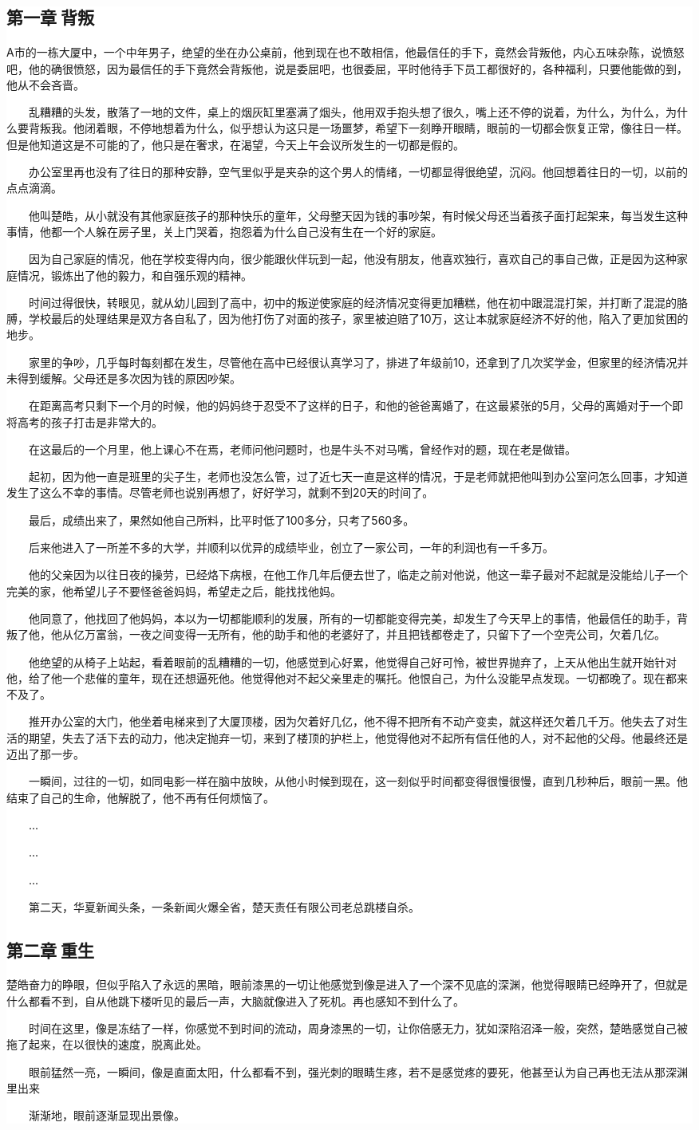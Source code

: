 ## 第一章 背叛

A市的一栋大厦中，一个中年男子，绝望的坐在办公桌前，他到现在也不敢相信，他最信任的手下，竟然会背叛他，内心五味杂陈，说愤怒吧，他的确很愤怒，因为最信任的手下竟然会背叛他，说是委屈吧，也很委屈，平时他待手下员工都很好的，各种福利，只要他能做的到，他从不会吝啬。

　　乱糟糟的头发，散落了一地的文件，桌上的烟灰缸里塞满了烟头，他用双手抱头想了很久，嘴上还不停的说着，为什么，为什么，为什么要背叛我。他闭着眼，不停地想着为什么，似乎想认为这只是一场噩梦，希望下一刻睁开眼睛，眼前的一切都会恢复正常，像往日一样。但是他知道这是不可能的了，他只是在奢求，在渴望，今天上午会议所发生的一切都是假的。

　　办公室里再也没有了往日的那种安静，空气里似乎是夹杂的这个男人的情绪，一切都显得很绝望，沉闷。他回想着往日的一切，以前的点点滴滴。

　　他叫楚皓，从小就没有其他家庭孩子的那种快乐的童年，父母整天因为钱的事吵架，有时候父母还当着孩子面打起架来，每当发生这种事情，他都一个人躲在房子里，关上门哭着，抱怨着为什么自己没有生在一个好的家庭。

　　因为自己家庭的情况，他在学校变得内向，很少能跟伙伴玩到一起，他没有朋友，他喜欢独行，喜欢自己的事自己做，正是因为这种家庭情况，锻炼出了他的毅力，和自强乐观的精神。

　　时间过得很快，转眼见，就从幼儿园到了高中，初中的叛逆使家庭的经济情况变得更加糟糕，他在初中跟混混打架，并打断了混混的胳膊，学校最后的处理结果是双方各自私了，因为他打伤了对面的孩子，家里被迫赔了10万，这让本就家庭经济不好的他，陷入了更加贫困的地步。

　　家里的争吵，几乎每时每刻都在发生，尽管他在高中已经很认真学习了，排进了年级前10，还拿到了几次奖学金，但家里的经济情况并未得到缓解。父母还是多次因为钱的原因吵架。

　　在距离高考只剩下一个月的时候，他的妈妈终于忍受不了这样的日子，和他的爸爸离婚了，在这最紧张的5月，父母的离婚对于一个即将高考的孩子打击是非常大的。

　　在这最后的一个月里，他上课心不在焉，老师问他问题时，也是牛头不对马嘴，曾经作对的题，现在老是做错。

　　起初，因为他一直是班里的尖子生，老师也没怎么管，过了近七天一直是这样的情况，于是老师就把他叫到办公室问怎么回事，才知道发生了这么不幸的事情。尽管老师也说别再想了，好好学习，就剩不到20天的时间了。

　　最后，成绩出来了，果然如他自己所料，比平时低了100多分，只考了560多。

　　后来他进入了一所差不多的大学，并顺利以优异的成绩毕业，创立了一家公司，一年的利润也有一千多万。

　　他的父亲因为以往日夜的操劳，已经烙下病根，在他工作几年后便去世了，临走之前对他说，他这一辈子最对不起就是没能给儿子一个完美的家，他希望儿子不要怪爸爸妈妈，希望走之后，能找找他妈。

　　他同意了，他找回了他妈妈，本以为一切都能顺利的发展，所有的一切都能变得完美，却发生了今天早上的事情，他最信任的助手，背叛了他，他从亿万富翁，一夜之间变得一无所有，他的助手和他的老婆好了，并且把钱都卷走了，只留下了一个空壳公司，欠着几亿。

　　他绝望的从椅子上站起，看着眼前的乱糟糟的一切，他感觉到心好累，他觉得自己好可怜，被世界抛弃了，上天从他出生就开始针对他，给了他一个悲催的童年，现在还想逼死他。他觉得他对不起父亲里走的嘱托。他恨自己，为什么没能早点发现。一切都晚了。现在都来不及了。

　　推开办公室的大门，他坐着电梯来到了大厦顶楼，因为欠着好几亿，他不得不把所有不动产变卖，就这样还欠着几千万。他失去了对生活的期望，失去了活下去的动力，他决定抛弃一切，来到了楼顶的护栏上，他觉得他对不起所有信任他的人，对不起他的父母。他最终还是迈出了那一步。

　　一瞬间，过往的一切，如同电影一样在脑中放映，从他小时候到现在，这一刻似乎时间都变得很慢很慢，直到几秒种后，眼前一黑。他结束了自己的生命，他解脱了，他不再有任何烦恼了。

　　...

　　...

　　...

　　第二天，华夏新闻头条，一条新闻火爆全省，楚天责任有限公司老总跳楼自杀。

## 第二章 重生

楚皓奋力的睁眼，但似乎陷入了永远的黑暗，眼前漆黑的一切让他感觉到像是进入了一个深不见底的深渊，他觉得眼睛已经睁开了，但就是什么都看不到，自从他跳下楼听见的最后一声，大脑就像进入了死机。再也感知不到什么了。

　　时间在这里，像是冻结了一样，你感觉不到时间的流动，周身漆黑的一切，让你倍感无力，犹如深陷沼泽一般，突然，楚皓感觉自己被拖了起来，在以很快的速度，脱离此处。

　　眼前猛然一亮，一瞬间，像是直面太阳，什么都看不到，强光刺的眼睛生疼，若不是感觉疼的要死，他甚至认为自己再也无法从那深渊里出来

　　渐渐地，眼前逐渐显现出景像。
